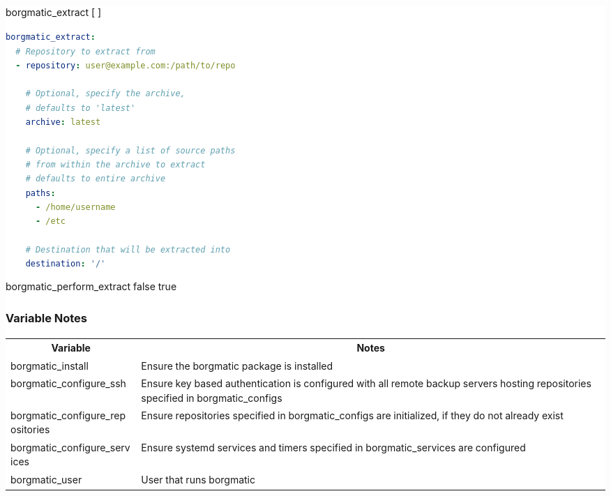 </td>
</tr>
<tr>
<td>borgmatic_extract</td>
<td>[ ]</td>
<td>

```yaml
borgmatic_extract:
  # Repository to extract from
  - repository: user@example.com:/path/to/repo

    # Optional, specify the archive,
    # defaults to 'latest'
    archive: latest

    # Optional, specify a list of source paths
    # from within the archive to extract
    # defaults to entire archive
    paths:
      - /home/username
      - /etc

    # Destination that will be extracted into
    destination: '/'
```

</td>
</tr>
<tr>
<td>borgmatic_perform_extract</td>
<td>false</td>
<td>true</td>
</tr>
</table>

### Variable Notes

<table>
<tr>
<th>Variable</th>
<th>Notes</th>
</tr>
<tr>
<td>borgmatic_install</td>
<td>Ensure the borgmatic package is installed</td>
</tr>
<tr>
<td>borgmatic_configure_ssh</td>
<td>Ensure key based authentication is configured with all remote backup servers hosting repositories specified in borgmatic_configs</td>
</tr>
<tr>
<td>borgmatic_configure_repositories</td>
<td>Ensure repositories specified in borgmatic_configs are initialized, if they do not already exist</td>
</tr>
<tr>
<td>borgmatic_configure_services</td>
<td>Ensure systemd services and timers specified in borgmatic_services are configured</td>
</tr>
<tr>
<td>borgmatic_user</td>
<td>User that runs borgmatic</td>
</tr>

[borg]: https://www.borgbackup.org/
[borgmatic]: https://torsion.org/borgmatic/
[rsync.net]: https://www.rsync.net/products/borg.html
[repository-restricted]: https://borgbackup.readthedocs.io/en/stable/usage/serve.html
[rsync.net web interface]: https://www.rsync.net/am/dashboard.html
[vault]: https://docs.ansible.com/ansible/latest/cli/ansible-vault.html